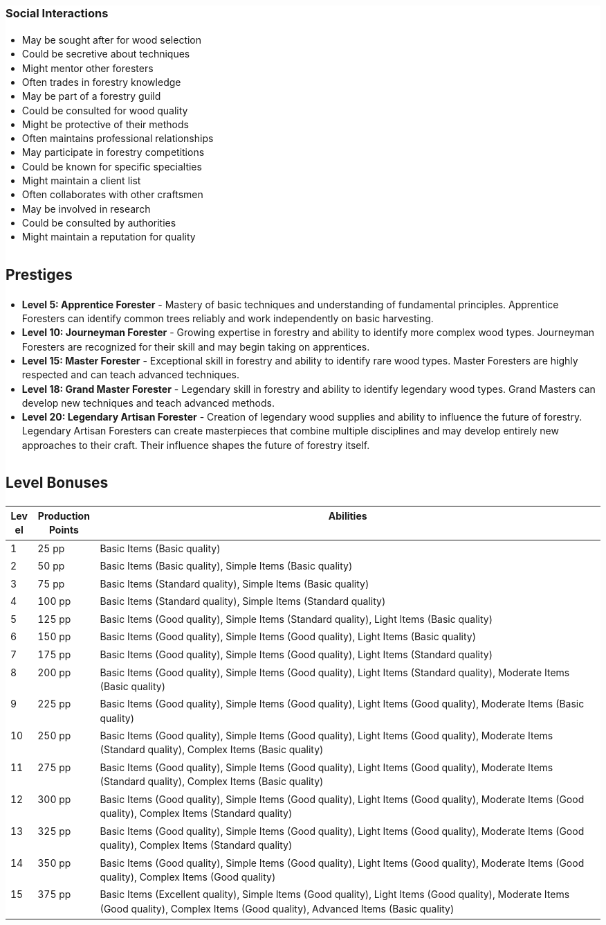 ### Social Interactions
- May be sought after for wood selection
- Could be secretive about techniques
- Might mentor other foresters
- Often trades in forestry knowledge
- May be part of a forestry guild
- Could be consulted for wood quality
- Might be protective of their methods
- Often maintains professional relationships
- May participate in forestry competitions
- Could be known for specific specialties
- Might maintain a client list
- Often collaborates with other craftsmen
- May be involved in research
- Could be consulted by authorities
- Might maintain a reputation for quality

## Prestiges
- **Level 5: Apprentice Forester** - Mastery of basic techniques and understanding of fundamental principles. Apprentice Foresters can identify common trees reliably and work independently on basic harvesting.
- **Level 10: Journeyman Forester** - Growing expertise in forestry and ability to identify more complex wood types. Journeyman Foresters are recognized for their skill and may begin taking on apprentices.
- **Level 15: Master Forester** - Exceptional skill in forestry and ability to identify rare wood types. Master Foresters are highly respected and can teach advanced techniques.
- **Level 18: Grand Master Forester** - Legendary skill in forestry and ability to identify legendary wood types. Grand Masters can develop new techniques and teach advanced methods.
- **Level 20: Legendary Artisan Forester** - Creation of legendary wood supplies and ability to influence the future of forestry. Legendary Artisan Foresters can create masterpieces that combine multiple disciplines and may develop entirely new approaches to their craft. Their influence shapes the future of forestry itself.

## Level Bonuses
| Level | Production Points | Abilities |
|-------|------------------|-----------|
| 1 | 25 pp | Basic Items (Basic quality) |
| 2 | 50 pp | Basic Items (Basic quality), Simple Items (Basic quality) |
| 3 | 75 pp | Basic Items (Standard quality), Simple Items (Basic quality) |
| 4 | 100 pp | Basic Items (Standard quality), Simple Items (Standard quality) |
| 5 | 125 pp | Basic Items (Good quality), Simple Items (Standard quality), Light Items (Basic quality) |
| 6 | 150 pp | Basic Items (Good quality), Simple Items (Good quality), Light Items (Basic quality) |
| 7 | 175 pp | Basic Items (Good quality), Simple Items (Good quality), Light Items (Standard quality) |
| 8 | 200 pp | Basic Items (Good quality), Simple Items (Good quality), Light Items (Standard quality), Moderate Items (Basic quality) |
| 9 | 225 pp | Basic Items (Good quality), Simple Items (Good quality), Light Items (Good quality), Moderate Items (Basic quality) |
| 10 | 250 pp | Basic Items (Good quality), Simple Items (Good quality), Light Items (Good quality), Moderate Items (Standard quality), Complex Items (Basic quality) |
| 11 | 275 pp | Basic Items (Good quality), Simple Items (Good quality), Light Items (Good quality), Moderate Items (Standard quality), Complex Items (Basic quality) |
| 12 | 300 pp | Basic Items (Good quality), Simple Items (Good quality), Light Items (Good quality), Moderate Items (Good quality), Complex Items (Standard quality) |
| 13 | 325 pp | Basic Items (Good quality), Simple Items (Good quality), Light Items (Good quality), Moderate Items (Good quality), Complex Items (Standard quality) |
| 14 | 350 pp | Basic Items (Good quality), Simple Items (Good quality), Light Items (Good quality), Moderate Items (Good quality), Complex Items (Good quality) |
| 15 | 375 pp | Basic Items (Excellent quality), Simple Items (Good quality), Light Items (Good quality), Moderate Items (Good quality), Complex Items (Good quality), Advanced Items (Basic quality) |